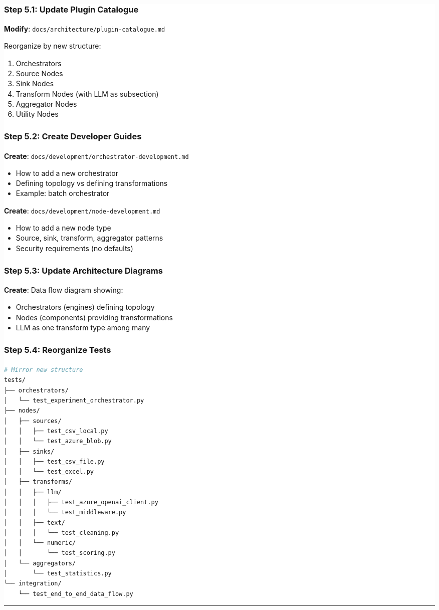 ### Step 5.1: Update Plugin Catalogue

**Modify**: `docs/architecture/plugin-catalogue.md`

Reorganize by new structure:
1. Orchestrators
2. Source Nodes
3. Sink Nodes
4. Transform Nodes (with LLM as subsection)
5. Aggregator Nodes
6. Utility Nodes

### Step 5.2: Create Developer Guides

**Create**: `docs/development/orchestrator-development.md`

- How to add a new orchestrator
- Defining topology vs defining transformations
- Example: batch orchestrator

**Create**: `docs/development/node-development.md`

- How to add a new node type
- Source, sink, transform, aggregator patterns
- Security requirements (no defaults)

### Step 5.3: Update Architecture Diagrams

**Create**: Data flow diagram showing:
- Orchestrators (engines) defining topology
- Nodes (components) providing transformations
- LLM as one transform type among many

### Step 5.4: Reorganize Tests

```bash
# Mirror new structure
tests/
├── orchestrators/
│   └── test_experiment_orchestrator.py
├── nodes/
│   ├── sources/
│   │   ├── test_csv_local.py
│   │   └── test_azure_blob.py
│   ├── sinks/
│   │   ├── test_csv_file.py
│   │   └── test_excel.py
│   ├── transforms/
│   │   ├── llm/
│   │   │   ├── test_azure_openai_client.py
│   │   │   └── test_middleware.py
│   │   ├── text/
│   │   │   └── test_cleaning.py
│   │   └── numeric/
│   │       └── test_scoring.py
│   └── aggregators/
│       └── test_statistics.py
└── integration/
    └── test_end_to_end_data_flow.py
```

---